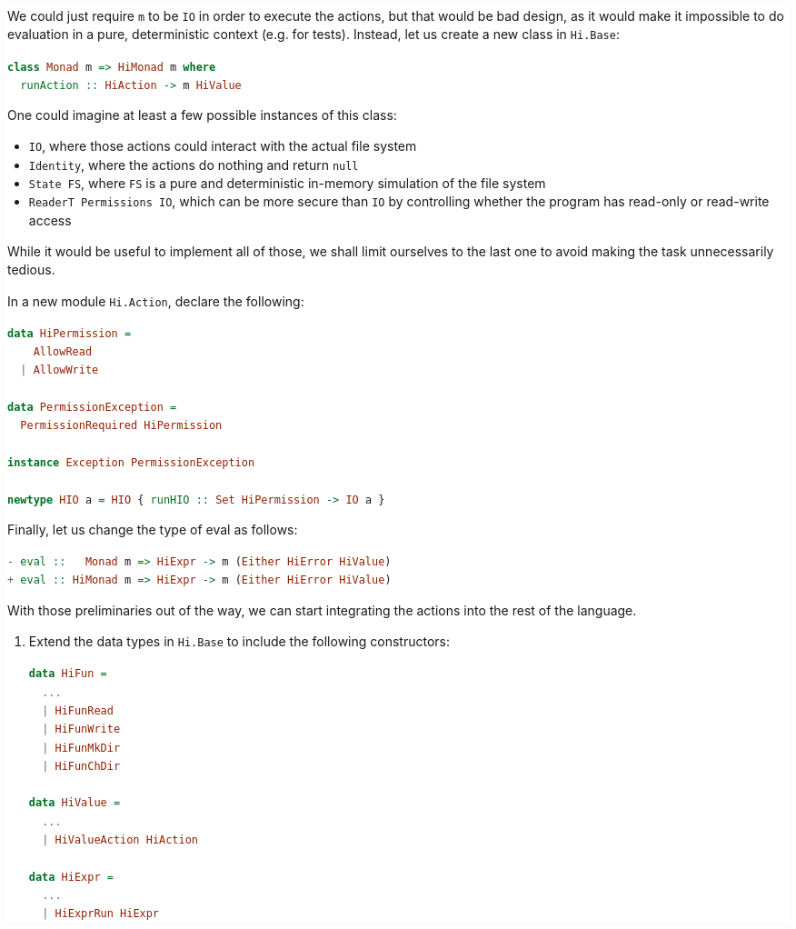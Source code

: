 We could just require `m` to be `IO` in order to execute the actions, but that would be bad design, as it would make it impossible to do evaluation in a pure, deterministic context (e.g. for tests). Instead, let us create a new class in `Hi.Base`:
```hs
class Monad m => HiMonad m where
  runAction :: HiAction -> m HiValue
```

One could imagine at least a few possible instances of this class:
- `IO`, where those actions could interact with the actual file system
- `Identity`, where the actions do nothing and return `null`
- `State FS`, where `FS` is a pure and deterministic in-memory simulation of the file system
- `ReaderT Permissions IO`, which can be more secure than `IO` by controlling whether the program has read-only or read-write access

While it would be useful to implement all of those, we shall limit ourselves to the last one to avoid making the task unnecessarily tedious.

In a new module `Hi.Action`, declare the following:
```hs
data HiPermission =
    AllowRead
  | AllowWrite

data PermissionException =
  PermissionRequired HiPermission

instance Exception PermissionException

newtype HIO a = HIO { runHIO :: Set HiPermission -> IO a }
```

Finally, let us change the type of eval as follows:
```hs
- eval ::   Monad m => HiExpr -> m (Either HiError HiValue)
+ eval :: HiMonad m => HiExpr -> m (Either HiError HiValue)
```
With those preliminaries out of the way, we can start integrating the actions into the rest of the language.

1. Extend the data types in `Hi.Base` to include the following constructors:
   ```hs
   data HiFun =
     ...
     | HiFunRead
     | HiFunWrite
     | HiFunMkDir
     | HiFunChDir
   
   data HiValue =
     ...
     | HiValueAction HiAction
   
   data HiExpr =
     ...
     | HiExprRun HiExpr
   ```
